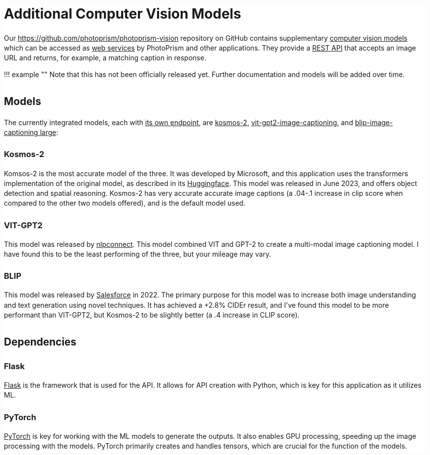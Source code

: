 # Additional Computer Vision Models

Our <https://github.com/photoprism/photoprism-vision> repository on GitHub contains supplementary [computer vision models](#models) which can be accessed as [web services](#usage) by PhotoPrism and other applications. They provide a [REST API](#example-request) that accepts an image URL and returns, for example, a matching caption in response.

!!! example ""
    Note that this has not been officially released yet. Further documentation and models will be added over time.

## Models

The currently integrated models, each with [its own endpoint](#api-endpoints), are [kosmos-2](#kosmos-2), [vit-gpt2-image-captioning](#vit-gpt2), and [blip-image-captioning large](#blip):

### Kosmos-2

Komsos-2 is the most accurate model of the three. It was developed by Microsoft, and this application uses the transformers implementation of the original model, as described in its [Huggingface](https://huggingface.co/microsoft/kosmos-2-patch14-224). This model was released in June 2023, and offers object detection and spatial reasoning. Kosmos-2 has very accurate accurate image captions (a .04-.1 increase in clip score when compared to the other two models offered), and is the default model used.

### VIT-GPT2

This model was released by [nlpconnect](https://huggingface.co/nlpconnect/vit-gpt2-image-captioning). This model combined VIT and GPT-2 to create a multi-modal image captioning model. I have found this to be the least performing of the three, but your mileage may vary.

### BLIP

This model was released by [Salesforce](https://huggingface.co/Salesforce/blip-image-captioning-large) in 2022. The primary purpose for this model was to increase both image understanding and text generation using novel techniques. It has achieved a +2.8% CIDEr result, and I've found this model to be more performant than VIT-GPT2, but Kosmos-2 to be slightly better (a .4 increase in CLIP score).

## Dependencies

### Flask

[Flask](https://flask.palletsprojects.com/en/3.0.x/) is the framework that is used for the API. It allows for API creation with Python, which is key for this application as it utilizes ML.

### PyTorch

[PyTorch](https://pytorch.org/) is key for working with the ML models to generate the outputs. It also enables GPU processing, speeding up the image processing with the models. PyTorch primarily creates and handles tensors, which are crucial for the function of the models.
